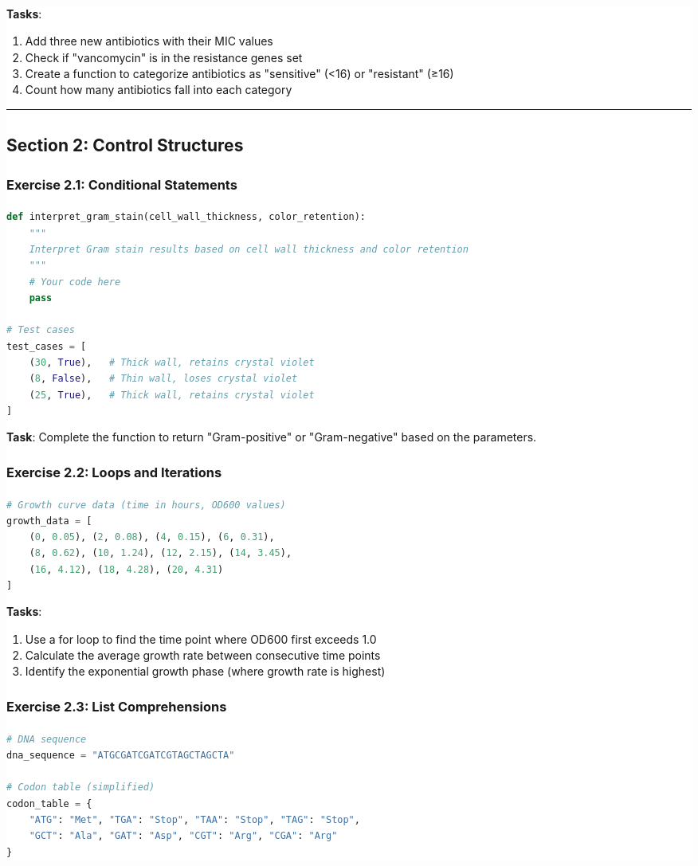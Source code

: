 **Tasks**:
1. Add three new antibiotics with their MIC values
2. Check if "vancomycin" is in the resistance genes set
3. Create a function to categorize antibiotics as "sensitive" (<16) or "resistant" (≥16)
4. Count how many antibiotics fall into each category

---

## Section 2: Control Structures

### Exercise 2.1: Conditional Statements
```python
def interpret_gram_stain(cell_wall_thickness, color_retention):
    """
    Interpret Gram stain results based on cell wall thickness and color retention
    """
    # Your code here
    pass

# Test cases
test_cases = [
    (30, True),   # Thick wall, retains crystal violet
    (8, False),   # Thin wall, loses crystal violet
    (25, True),   # Thick wall, retains crystal violet
]
```

**Task**: Complete the function to return "Gram-positive" or "Gram-negative" based on the parameters.

### Exercise 2.2: Loops and Iterations
```python
# Growth curve data (time in hours, OD600 values)
growth_data = [
    (0, 0.05), (2, 0.08), (4, 0.15), (6, 0.31), 
    (8, 0.62), (10, 1.24), (12, 2.15), (14, 3.45), 
    (16, 4.12), (18, 4.28), (20, 4.31)
]
```

**Tasks**:
1. Use a for loop to find the time point where OD600 first exceeds 1.0
2. Calculate the average growth rate between consecutive time points
3. Identify the exponential growth phase (where growth rate is highest)

### Exercise 2.3: List Comprehensions
```python
# DNA sequence
dna_sequence = "ATGCGATCGATCGTAGCTAGCTA"

# Codon table (simplified)
codon_table = {
    "ATG": "Met", "TGA": "Stop", "TAA": "Stop", "TAG": "Stop",
    "GCT": "Ala", "GAT": "Asp", "CGT": "Arg", "CGA": "Arg"
}
```
